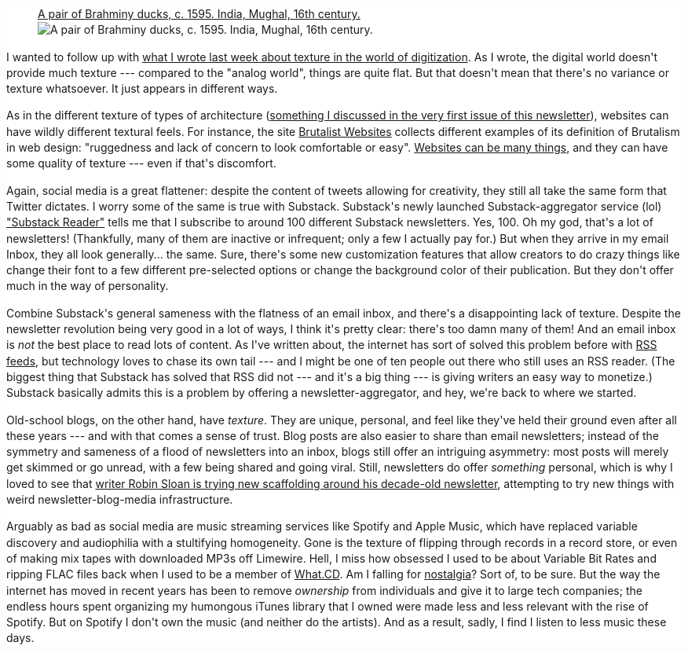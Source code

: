 <figure>
<figcaption><a href="https://www.clevelandart.org/art/2013.299">A pair of Brahminy ducks, c. 1595. India, Mughal, 16th century.</a></figcaption>
<img src="../../images/curtain/2013.299_web.jpg" alt="A pair of Brahminy ducks, c. 1595. India, Mughal, 16th century.">
</figure>

I wanted to follow up with [what I wrote last week about texture in the world of digitization](https://guscuddy.substack.com/p/the-curtain-090-the-year-of-texture). As I wrote, the digital world doesn't provide much texture --- compared to the "analog world", things are quite flat. But that doesn't mean that there's no variance or texture whatsoever. It just appears in different ways.

As in the different texture of types of architecture ([something I discussed in the very first issue of this newsletter](https://guscuddy.substack.com/p/the-curtain-41619)), websites can have wildly different textural feels. For instance, the site [Brutalist Websites](https://brutalistwebsites.com/) collects different examples of its definition of Brutalism in web design: "ruggedness and lack of concern to look comfortable or easy". [Websites can be many things](https://thecreativeindependent.com/people/laurel-schwulst-my-website-is-a-shifting-house-next-to-a-river-of-knowledge-what-could-yours-be/), and they can have some quality of texture --- even if that's discomfort.

Again, social media is a great flattener: despite the content of tweets allowing for creativity, they still all take the same form that Twitter dictates. I worry some of the same is true with Substack. Substack's newly launched Substack-aggregator service (lol) ["Substack Reader"](https://reader.substack.com/) tells me that I subscribe to around 100 different Substack newsletters. Yes, 100. Oh my god, that's a lot of newsletters! (Thankfully, many of them are inactive or infrequent; only a few I actually pay for.) But when they arrive in my email Inbox, they all look generally... the same. Sure, there's some new customization features that allow creators to do crazy things like change their font to a few different pre-selected options or change the background color of their publication. But they don't offer much in the way of personality.

Combine Substack's general sameness with the flatness of an email inbox, and there's a disappointing lack of texture. Despite the newsletter revolution being very good in a lot of ways, I think it's pretty clear: there's too damn many of them! And an email inbox is _not_ the best place to read lots of content. As I've written about, the internet has sort of solved this problem before with [RSS feeds](https://en.wikipedia.org/wiki/RSS), but technology loves to chase its own tail --- and I might be one of ten people out there who still uses an RSS reader. (The biggest thing that Substack has solved that RSS did not --- and it's a big thing --- is giving writers an easy way to monetize.) Substack basically admits this is a problem by offering a newsletter-aggregator, and hey, we're back to where we started.

Old-school blogs, on the other hand, have _texture_. They are unique, personal, and feel like they've held their ground even after all these years --- and with that comes a sense of trust. Blog posts are also easier to share than email newsletters; instead of the symmetry and sameness of a flood of newsletters into an inbox, blogs still offer an intriguing asymmetry: most posts will merely get skimmed or go unread, with a few being shared and going viral. Still, newsletters do offer _something_ personal, which is why I loved to see that [writer Robin Sloan is trying new scaffolding around his decade-old newsletter](https://society.robinsloan.com/archive/january-2021/), attempting to try new things with weird newsletter-blog-media infrastructure.

Arguably as bad as social media are music streaming services like Spotify and Apple Music, which have replaced variable discovery and audiophilia with a stultifying homogeneity. Gone is the texture of flipping through records in a record store, or even of making mix tapes with downloaded MP3s off Limewire. Hell, I miss how obsessed I used to be about Variable Bit Rates and ripping FLAC files back when I used to be a member of [What.CD](https://en.wikipedia.org/wiki/What.CD). Am I falling for [nostalgia](https://www.guscuddy.com/nostalgia)? Sort of, to be sure. But the way the internet has moved in recent years has been to remove _ownership_ from individuals and give it to large tech companies; the endless hours spent organizing my humongous iTunes library that I owned were made less and less relevant with the rise of Spotify. But on Spotify I don't own the music (and neither do the artists). And as a result, sadly, I find I listen to less music these days.
